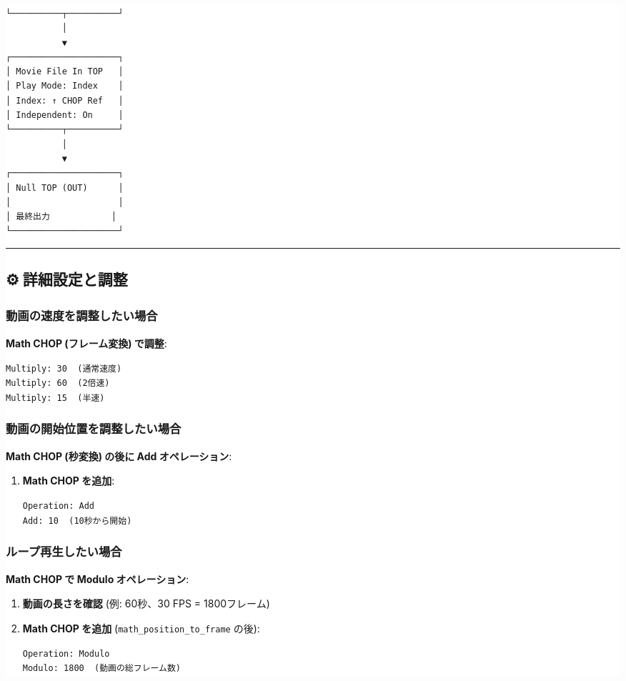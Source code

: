 ```
└──────────┬──────────┘
           │
           ▼
┌─────────────────────┐
│ Movie File In TOP   │
│ Play Mode: Index    │
│ Index: ↑ CHOP Ref   │
│ Independent: On     │
└──────────┬──────────┘
           │
           ▼
┌─────────────────────┐
│ Null TOP (OUT)      │
│                     │
│ 最終出力            │
└─────────────────────┘
```

---

## ⚙️ 詳細設定と調整

### 動画の速度を調整したい場合

**Math CHOP (フレーム変換) で調整**:

```
Multiply: 30  (通常速度)
Multiply: 60  (2倍速)
Multiply: 15  (半速)
```

### 動画の開始位置を調整したい場合

**Math CHOP (秒変換) の後に Add オペレーション**:

1. **Math CHOP を追加**:
   ```
   Operation: Add
   Add: 10  (10秒から開始)
   ```

### ループ再生したい場合

**Math CHOP で Modulo オペレーション**:

1. **動画の長さを確認** (例: 60秒、30 FPS = 1800フレーム)

2. **Math CHOP を追加** (`math_position_to_frame` の後):
   ```
   Operation: Modulo
   Modulo: 1800  (動画の総フレーム数)
   ```
